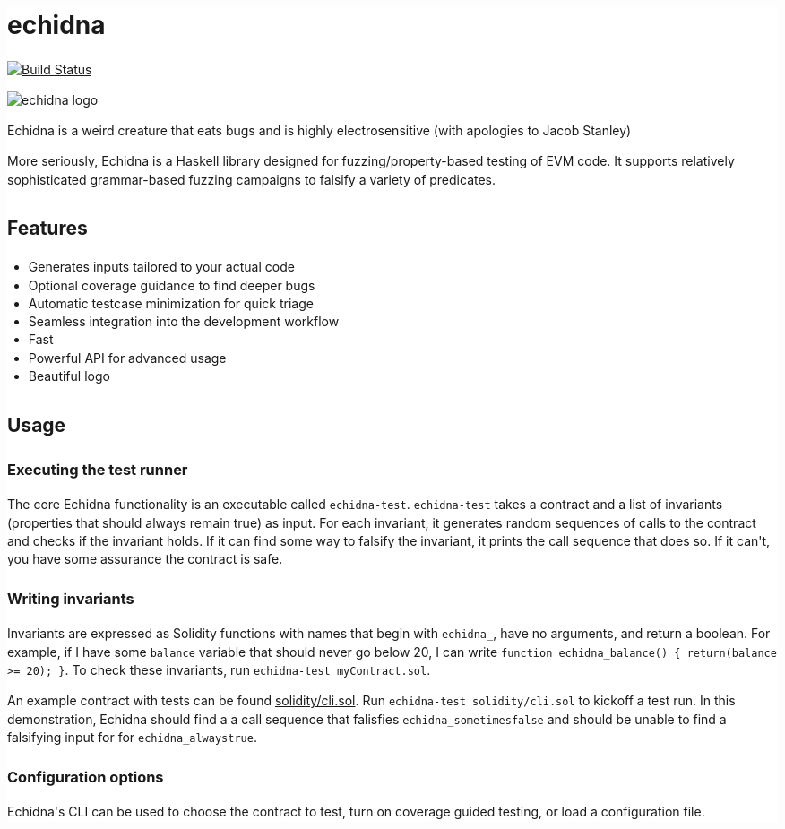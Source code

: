 # echidna

[![Build Status](https://travis-ci.org/trailofbits/echidna.svg?branch=master)](https://travis-ci.org/trailofbits/echidna)

![echidna logo](echidna.png)

Echidna is a weird creature that eats bugs and is highly electrosensitive (with apologies to Jacob Stanley)

More seriously, Echidna is a Haskell library designed for fuzzing/property-based testing of EVM code. It supports relatively sophisticated grammar-based fuzzing campaigns to falsify a variety of predicates.

## Features

* Generates inputs tailored to your actual code
* Optional coverage guidance to find deeper bugs
* Automatic testcase minimization for quick triage
* Seamless integration into the development workflow
* Fast
* Powerful API for advanced usage
* Beautiful logo

## Usage

### Executing the test runner

The core Echidna functionality is an executable called `echidna-test`. `echidna-test` takes a contract and a list of invariants (properties that should always remain true) as input. For each invariant, it generates random sequences of calls to the contract and checks if the invariant holds. If it can find some way to falsify the invariant, it prints the call sequence that does so. If it can't, you have some assurance the contract is safe.

### Writing invariants

Invariants are expressed as Solidity functions with names that begin with `echidna_`, have no arguments, and return a boolean. For example, if I have some `balance` variable that should never go below 20, I can write `function echidna_balance() { return(balance >= 20); }`. To check these invariants, run `echidna-test myContract.sol`.

An example contract with tests can be found [solidity/cli.sol](solidity/cli.sol). Run
`echidna-test solidity/cli.sol` to kickoff a test run. In this demonstration, Echidna should find a a call sequence that falisfies `echidna_sometimesfalse` and should be unable to find a falsifying input for for `echidna_alwaystrue`.

### Configuration options

Echidna's CLI can be used to choose the contract to test, turn on coverage guided testing, or load a configuration file.
